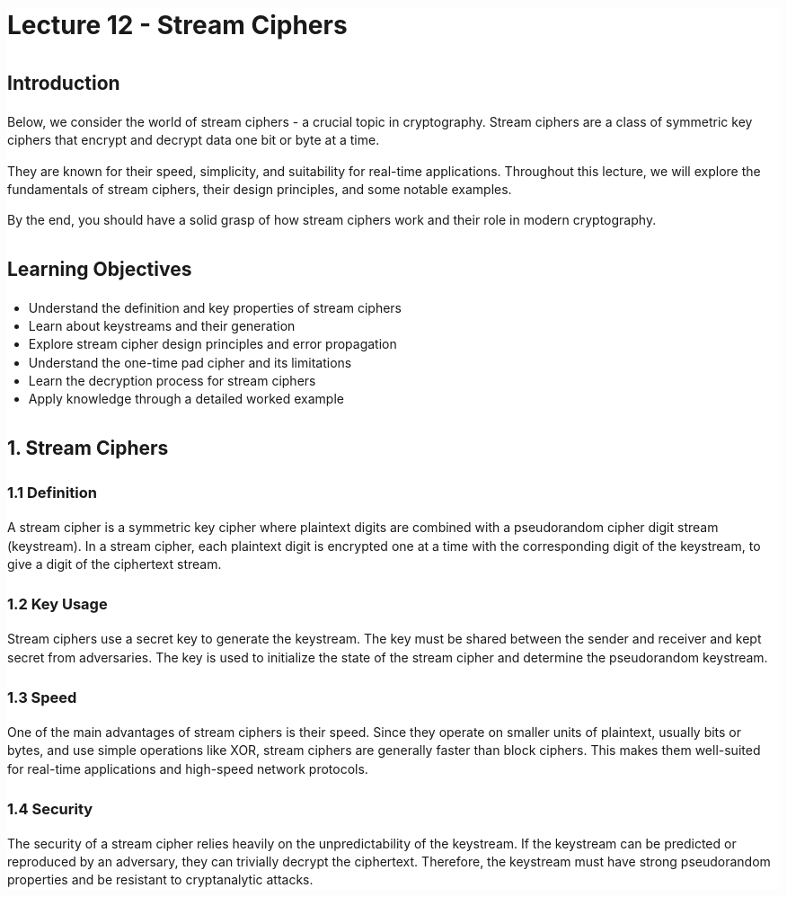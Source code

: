 # Lecture 12 - Stream Ciphers

## Introduction

Below, we consider the world of stream ciphers - a crucial topic in cryptography. Stream ciphers are a class of symmetric key ciphers that encrypt and decrypt data one bit or byte at a time. 

They are known for their speed, simplicity, and suitability for real-time applications. Throughout this lecture, we will explore the fundamentals of stream ciphers, their design principles, and some notable examples. 

By the end, you should have a solid grasp of how stream ciphers work and their role in modern cryptography.

## Learning Objectives

- Understand the definition and key properties of stream ciphers
- Learn about keystreams and their generation 
- Explore stream cipher design principles and error propagation
- Understand the one-time pad cipher and its limitations
- Learn the decryption process for stream ciphers
- Apply knowledge through a detailed worked example

## 1. Stream Ciphers

### 1.1 Definition

A stream cipher is a symmetric key cipher where plaintext digits are combined with a pseudorandom cipher digit stream (keystream). In a stream cipher, each plaintext digit is encrypted one at a time with the corresponding digit of the keystream, to give a digit of the ciphertext stream.

### 1.2 Key Usage

Stream ciphers use a secret key to generate the keystream. The key must be shared between the sender and receiver and kept secret from adversaries. The key is used to initialize the state of the stream cipher and determine the pseudorandom keystream.

### 1.3 Speed

One of the main advantages of stream ciphers is their speed. Since they operate on smaller units of plaintext, usually bits or bytes, and use simple operations like XOR, stream ciphers are generally faster than block ciphers. This makes them well-suited for real-time applications and high-speed network protocols.

### 1.4 Security

The security of a stream cipher relies heavily on the unpredictability of the keystream. If the keystream can be predicted or reproduced by an adversary, they can trivially decrypt the ciphertext. Therefore, the keystream must have strong pseudorandom properties and be resistant to cryptanalytic attacks.

